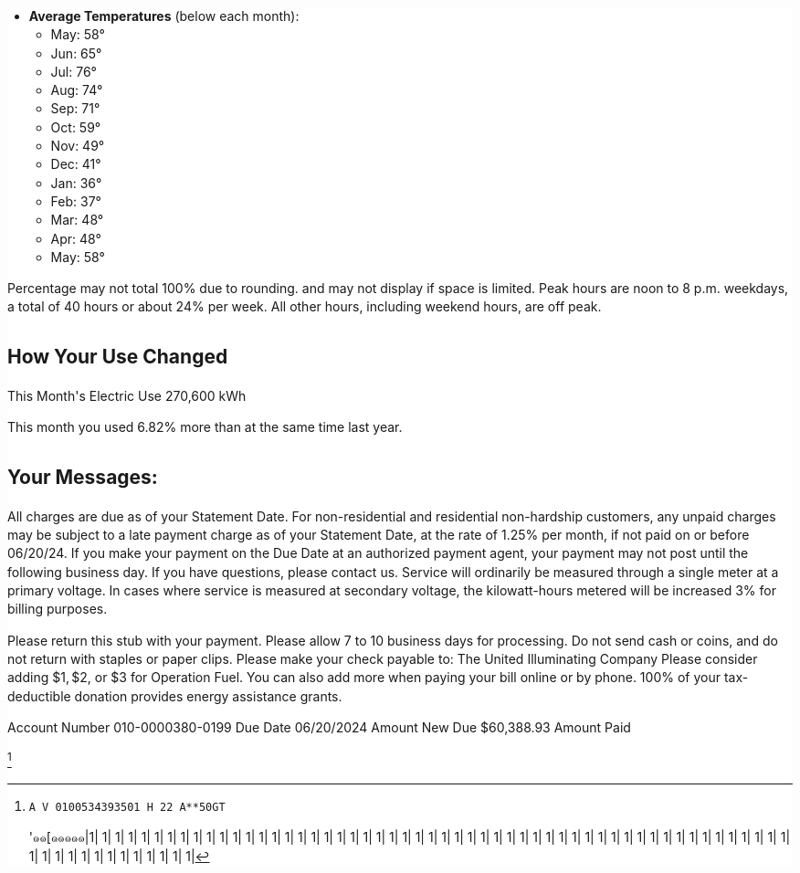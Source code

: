 - **Average Temperatures** (below each month): 
  - May: 58°
  - Jun: 65°
  - Jul: 76°
  - Aug: 74°
  - Sep: 71°
  - Oct: 59°
  - Nov: 49°
  - Dec: 41°
  - Jan: 36°
  - Feb: 37°
  - Mar: 48°
  - Apr: 48°
  - May: 58°

Percentage may not total 100\% due to rounding. and may not display if space is limited. Peak hours are noon to 8 p.m. weekdays, a total of 40 hours or about $24 \%$ per week. All other hours, including weekend hours, are off peak.

## How Your Use Changed

This Month's Electric Use 270,600 kWh

This month you used $6.82 \%$ more than at the same time last year.

## Your Messages:

All charges are due as of your Statement Date. For non-residential and residential non-hardship customers, any unpaid charges may be subject to a late payment charge as of your Statement Date, at the rate of $1.25 \%$ per month, if not paid on or before 06/20/24. If you make your payment on the Due Date at an authorized payment agent, your payment may not post until the following business day. If you have questions, please contact us.
Service will ordinarily be measured through a single meter at a primary voltage. In cases where service is measured at secondary voltage, the kilowatt-hours metered will be increased $3 \%$ for billing purposes.

Please return this stub with your payment. Please allow 7 to 10 business days for processing. Do not send cash or coins, and do not return with staples or paper clips. Please make your check payable to:
The United Illuminating Company
Please consider adding $\$ 1, \$ 2$, or $\$ 3$ for Operation Fuel. You can also add more when paying your bill online or by phone. 100\% of your tax-deductible donation provides energy assistance grants.

Account Number
010-0000380-0199
Due Date
06/20/2024
Amount New Due
\$60,388.93
Amount Paid

[^0]
[^0]:    A V 0100534393501 H 22 A**50GT
    '๑๑[๑๑๑๑๑|1| 1| 1| 1| 1| 1| 1| 1| 1| 1| 1| 1| 1| 1| 1| 1| 1| 1| 1| 1| 1| 1| 1| 1| 1| 1| 1| 1| 1| 1| 1| 1| 1| 1| 1| 1| 1| 1| 1| 1| 1| 1| 1| 1| 1| 1| 1| 1| 1| 1| 1| 1| 1| 1| 1| 1| 1| 1| 1| 1| 1| 1| 1| 1| 1| 1| 1| 

